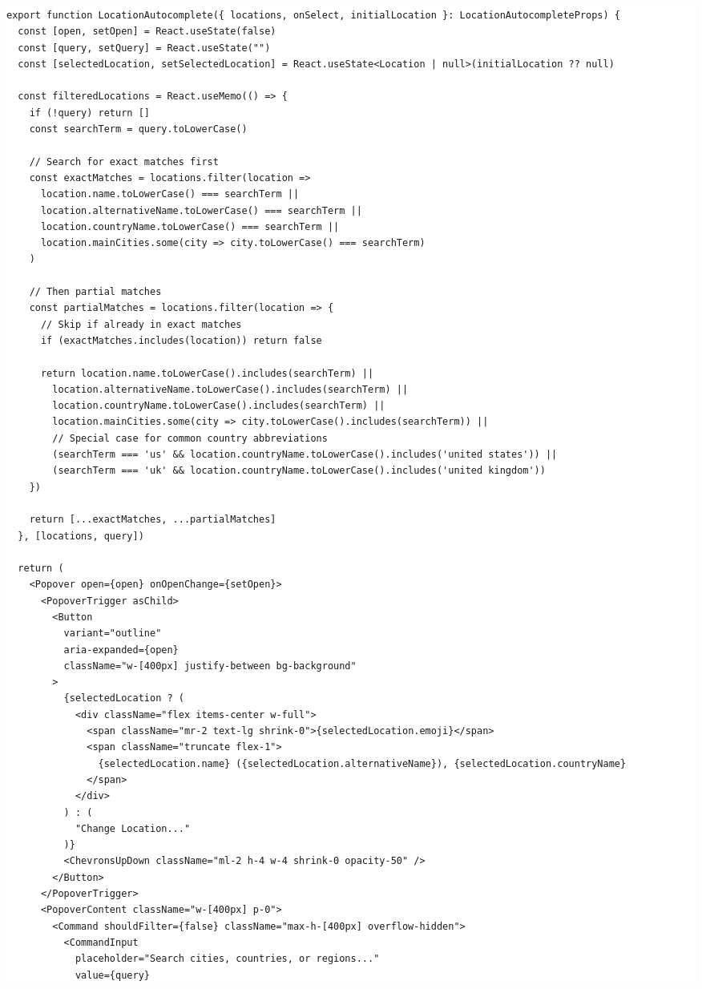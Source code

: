 ```typescript:components/LocationAutocomplete.tsx
export function LocationAutocomplete({ locations, onSelect, initialLocation }: LocationAutocompleteProps) {
  const [open, setOpen] = React.useState(false)
  const [query, setQuery] = React.useState("")
  const [selectedLocation, setSelectedLocation] = React.useState<Location | null>(initialLocation ?? null)

  const filteredLocations = React.useMemo(() => {
    if (!query) return []
    const searchTerm = query.toLowerCase()
    
    // Search for exact matches first
    const exactMatches = locations.filter(location =>
      location.name.toLowerCase() === searchTerm ||
      location.alternativeName.toLowerCase() === searchTerm ||
      location.countryName.toLowerCase() === searchTerm ||
      location.mainCities.some(city => city.toLowerCase() === searchTerm)
    )

    // Then partial matches
    const partialMatches = locations.filter(location => {
      // Skip if already in exact matches
      if (exactMatches.includes(location)) return false

      return location.name.toLowerCase().includes(searchTerm) ||
        location.alternativeName.toLowerCase().includes(searchTerm) ||
        location.countryName.toLowerCase().includes(searchTerm) ||
        location.mainCities.some(city => city.toLowerCase().includes(searchTerm)) ||
        // Special case for common country abbreviations
        (searchTerm === 'us' && location.countryName.toLowerCase().includes('united states')) ||
        (searchTerm === 'uk' && location.countryName.toLowerCase().includes('united kingdom'))
    })

    return [...exactMatches, ...partialMatches]
  }, [locations, query])

  return (
    <Popover open={open} onOpenChange={setOpen}>
      <PopoverTrigger asChild>
        <Button
          variant="outline"
          aria-expanded={open}
          className="w-[400px] justify-between bg-background"
        >
          {selectedLocation ? (
            <div className="flex items-center w-full">
              <span className="mr-2 text-lg shrink-0">{selectedLocation.emoji}</span>
              <span className="truncate flex-1">
                {selectedLocation.name} ({selectedLocation.alternativeName}), {selectedLocation.countryName}
              </span>
            </div>
          ) : (
            "Change Location..."
          )}
          <ChevronsUpDown className="ml-2 h-4 w-4 shrink-0 opacity-50" />
        </Button>
      </PopoverTrigger>
      <PopoverContent className="w-[400px] p-0">
        <Command shouldFilter={false} className="max-h-[400px] overflow-hidden">
          <CommandInput 
            placeholder="Search cities, countries, or regions..." 
            value={query}
```